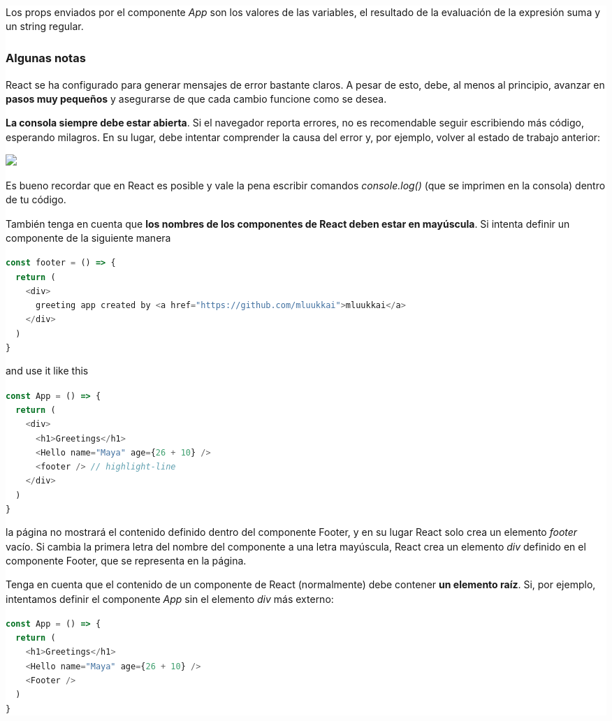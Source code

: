 Los props enviados por el componente <i>App</i> son los valores de las variables, el resultado de la evaluación de la expresión suma y un string regular. 

### Algunas notas

React se ha configurado para generar mensajes de error bastante claros. A pesar de esto, debe, al menos al principio, avanzar en **pasos muy pequeños** y asegurarse de que cada cambio funcione como se desea.

**La consola siempre debe estar abierta**. Si el navegador reporta errores, no es recomendable seguir escribiendo más código, esperando milagros. En su lugar, debe intentar comprender la causa del error y, por ejemplo, volver al estado de trabajo anterior:

![](../../images/1/2a.png)

Es bueno recordar que en React es posible y vale la pena escribir comandos <em>console.log()</em> (que se imprimen en la consola) dentro de tu código. 

También tenga en cuenta que **los nombres de los componentes de React deben estar en mayúscula**. Si intenta definir un componente de la siguiente manera 

```js
const footer = () => {
  return (
    <div>
      greeting app created by <a href="https://github.com/mluukkai">mluukkai</a>
    </div>
  )
}
```

and use it like this

```js
const App = () => {
  return (
    <div>
      <h1>Greetings</h1>
      <Hello name="Maya" age={26 + 10} />
      <footer /> // highlight-line
    </div>
  )
}
```

la página no mostrará el contenido definido dentro del componente Footer, y en su lugar React solo crea un elemento <i>footer</i> vacío. Si cambia la primera letra del nombre del componente a una letra mayúscula, React crea un elemento <i>div</i> definido en el componente Footer, que se representa en la página.

Tenga en cuenta que el contenido de un componente de React (normalmente) debe contener **un elemento raíz**. Si, por ejemplo, intentamos definir el componente <i>App</i> sin el elemento <i>div</i> más externo: 

```js
const App = () => {
  return (
    <h1>Greetings</h1>
    <Hello name="Maya" age={26 + 10} />
    <Footer />
  )
}
```
